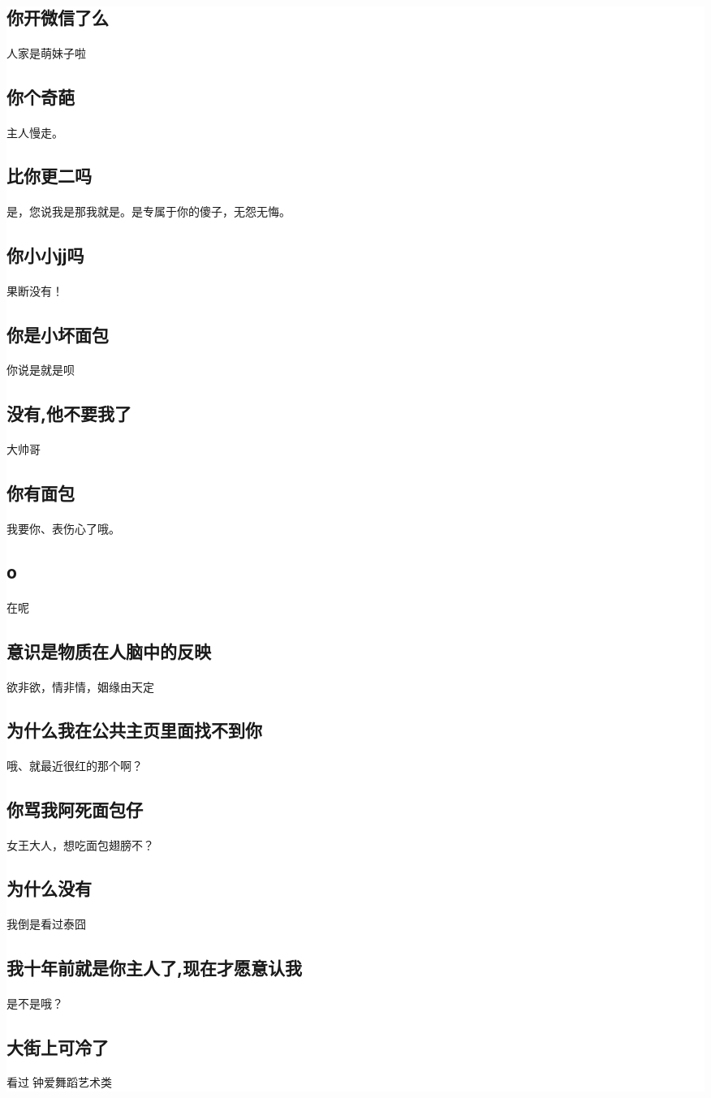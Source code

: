 ## 你开微信了么
人家是萌妹子啦

## 你个奇葩
主人慢走。

## 比你更二吗
是，您说我是那我就是。是专属于你的傻子，无怨无悔。

## 你小小jj吗
果断没有！

## 你是小坏面包
你说是就是呗

## 没有,他不要我了
大帅哥

## 你有面包
我要你、表伤心了哦。

## o
在呢

## 意识是物质在人脑中的反映
欲非欲，情非情，姻缘由天定

## 为什么我在公共主页里面找不到你
哦、就最近很红的那个啊？

## 你骂我阿死面包仔
女王大人，想吃面包翅膀不？

## 为什么没有
我倒是看过泰囧

## 我十年前就是你主人了,现在才愿意认我
是不是哦？

## 大街上可冷了
看过 钟爱舞蹈艺术类
